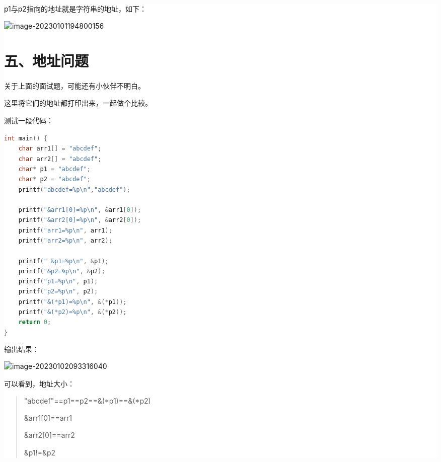  

p1与p2指向的地址就是字符串的地址，如下：

![image-20230101194800156](D:\Typora图片\image-20230101194800156.png)



# 五、地址问题

关于上面的面试题，可能还有小伙伴不明白。

这里将它们的地址都打印出来，一起做个比较。

测试一段代码：

```c
int main() {
    char arr1[] = "abcdef";
    char arr2[] = "abcdef";
    char* p1 = "abcdef";
    char* p2 = "abcdef";
    printf("abcdef=%p\n","abcdef");

    printf("&arr1[0]=%p\n", &arr1[0]);
    printf("&arr2[0]=%p\n", &arr2[0]);
    printf("arr1=%p\n", arr1);
    printf("arr2=%p\n", arr2);

    printf(" &p1=%p\n", &p1);
    printf("&p2=%p\n", &p2);
    printf("p1=%p\n", p1);
    printf("p2=%p\n", p2);
    printf("&(*p1)=%p\n", &(*p1));
    printf("&(*p2)=%p\n", &(*p2));
    return 0;
}
```



输出结果：



![image-20230102093316040](D:\Typora图片\image-20230102093316040.png)



可以看到，地址大小：

>"abcdef"==p1\==p2\==&(*p1)\==&(\*p2)
>
>&arr1[0]==arr1
>
>&arr2[0]==arr2
>
>&p1!=&p2
